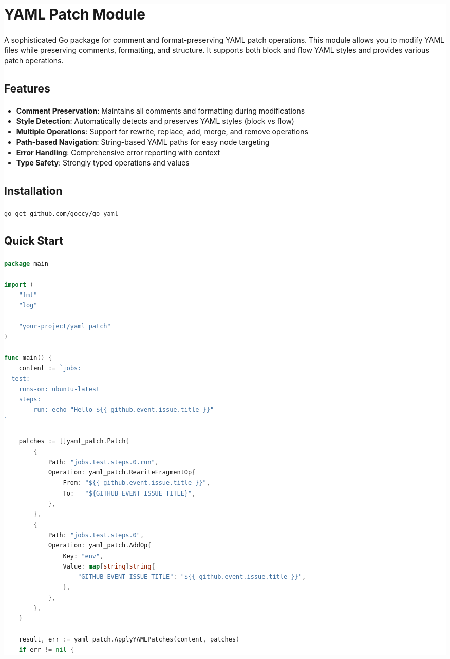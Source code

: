 # YAML Patch Module

A sophisticated Go package for comment and format-preserving YAML patch operations. This module allows you to modify YAML files while preserving comments, formatting, and structure. It supports both block and flow YAML styles and provides various patch operations.

## Features

- **Comment Preservation**: Maintains all comments and formatting during modifications
- **Style Detection**: Automatically detects and preserves YAML styles (block vs flow)
- **Multiple Operations**: Support for rewrite, replace, add, merge, and remove operations
- **Path-based Navigation**: String-based YAML paths for easy node targeting
- **Error Handling**: Comprehensive error reporting with context
- **Type Safety**: Strongly typed operations and values

## Installation

```bash
go get github.com/goccy/go-yaml
```

## Quick Start

```go
package main

import (
    "fmt"
    "log"
    
    "your-project/yaml_patch"
)

func main() {
    content := `jobs:
  test:
    runs-on: ubuntu-latest
    steps:
      - run: echo "Hello ${{ github.event.issue.title }}"
`

    patches := []yaml_patch.Patch{
        {
            Path: "jobs.test.steps.0.run",
            Operation: yaml_patch.RewriteFragmentOp{
                From: "${{ github.event.issue.title }}",
                To:   "${GITHUB_EVENT_ISSUE_TITLE}",
            },
        },
        {
            Path: "jobs.test.steps.0",
            Operation: yaml_patch.AddOp{
                Key: "env",
                Value: map[string]string{
                    "GITHUB_EVENT_ISSUE_TITLE": "${{ github.event.issue.title }}",
                },
            },
        },
    }

    result, err := yaml_patch.ApplyYAMLPatches(content, patches)
    if err != nil {
```